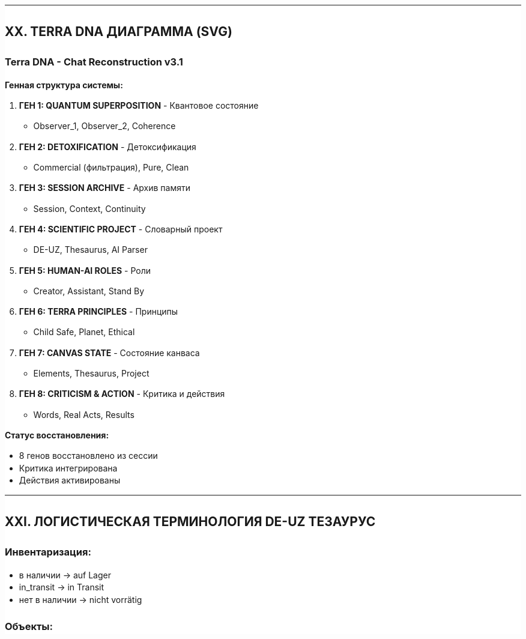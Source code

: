 ***

## XX. TERRA DNA ДИАГРАММА (SVG)

### Terra DNA - Chat Reconstruction v3.1

**Генная структура системы:**

1. **ГЕН 1: QUANTUM SUPERPOSITION** - Квантовое состояние

   * Observer\_1, Observer\_2, Coherence

2. **ГЕН 2: DETOXIFICATION** - Детоксификация

   * Commercial (фильтрация), Pure, Clean

3. **ГЕН 3: SESSION ARCHIVE** - Архив памяти

   * Session, Context, Continuity

4. **ГЕН 4: SCIENTIFIC PROJECT** - Словарный проект

   * DE-UZ, Thesaurus, AI Parser

5. **ГЕН 5: HUMAN-AI ROLES** - Роли

   * Creator, Assistant, Stand By

6. **ГЕН 6: TERRA PRINCIPLES** - Принципы

   * Child Safe, Planet, Ethical

7. **ГЕН 7: CANVAS STATE** - Состояние канваса

   * Elements, Thesaurus, Project

8. **ГЕН 8: CRITICISM & ACTION** - Критика и действия

   * Words, Real Acts, Results

**Статус восстановления:**

* 8 генов восстановлено из сессии
* Критика интегрирована
* Действия активированы

***

## XXI. ЛОГИСТИЧЕСКАЯ ТЕРМИНОЛОГИЯ DE-UZ ТЕЗАУРУС

### Инвентаризация:

* в наличии → auf Lager
* in\_transit → in Transit
* нет в наличии → nicht vorrätig

### Объекты:
